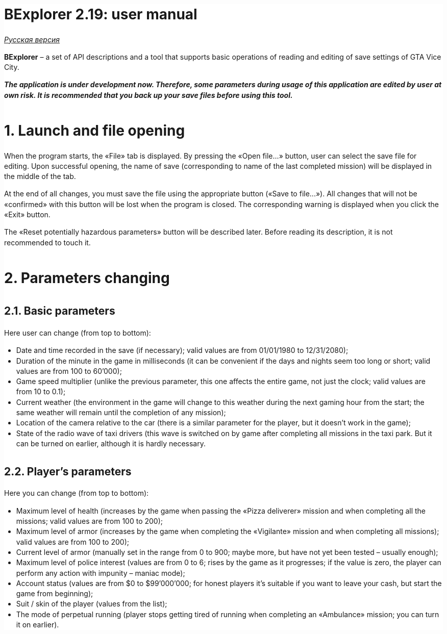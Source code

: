 ﻿# BExplorer 2.19: user manual

[*Русская версия*](https://github.com/adslbarxatov/BExplorer/blob/master/UserManual.md#bexplorer-219-руководство-пользователя)

**BExplorer** – a set of API descriptions and a tool that supports basic operations of reading and editing of save settings of GTA Vice City.

***The application is under development now. Therefore, some parameters during usage of this application are edited by user at own risk. It is recommended that you back up your save files before using this tool.***


# 1. Launch and file opening

When the program starts, the «File» tab is displayed. By pressing the «Open file...» button, user can select the save file for editing. Upon successful opening, the name of save (corresponding to name of the last completed mission) will be displayed in the middle of the tab.

At the end of all changes, you must save the file using the appropriate button («Save to file...»). All changes that will not be «confirmed» with this button will be lost when the program is closed. The corresponding warning is displayed when you click the «Exit» button.

The «Reset potentially hazardous parameters» button will be described later. Before reading its description, it is not recommended to touch it.


# 2. Parameters changing

## 2.1. Basic parameters

Here user can change (from top to bottom):
- Date and time recorded in the save (if necessary); valid values are from 01/01/1980 to 12/31/2080);
- Duration of the minute in the game in milliseconds (it can be convenient if the days and nights seem too long or short; valid values are from 100 to 60’000);
- Game speed multiplier (unlike the previous parameter, this one affects the entire game, not just the clock; valid values are from 10 to 0.1);
- Current weather (the environment in the game will change to this weather during the next gaming hour from the start; the same weather will remain until the completion of any mission);
- Location of the camera relative to the car (there is a similar parameter for the player, but it doesn’t work in the game);
- State of the radio wave of taxi drivers (this wave is switched on by game after completing all missions in the taxi park. But it can be turned on earlier, although it is hardly necessary.

## 2.2. Player’s parameters

Here you can change (from top to bottom):
- Maximum level of health (increases by the game when passing the «Pizza deliverer» mission and when completing all the missions; valid values are from 100 to 200);
- Maximum level of armor (increases by the game when completing the «Vigilante» mission and when completing all missions); valid values are from 100 to 200);
- Current level of armor (manually set in the range from 0 to 900; maybe more, but have not yet been tested – usually enough);
- Maximum level of police interest (values are from 0 to 6; rises by the game as it progresses; if the value is zero, the player can perform any action with impunity – maniac mode);
- Account status (values are from $0 to $99’000’000; for honest players it’s suitable if you want to leave your cash, but start the game from beginning);
- Suit / skin of the player (values from the list);
- The mode of perpetual running (player stops getting tired of running when completing an «Ambulance» mission; you can turn it on earlier).

